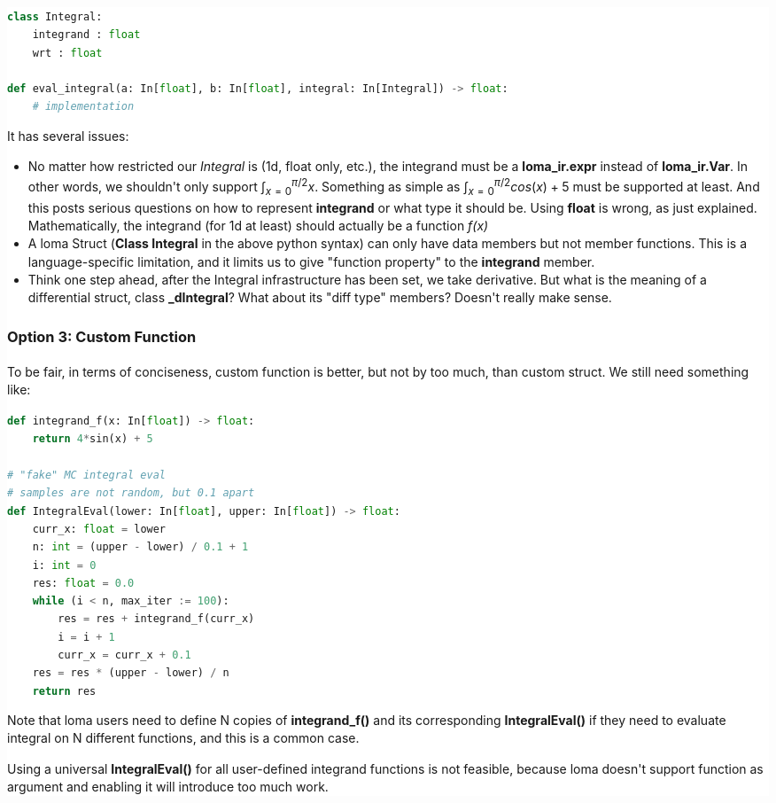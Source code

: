 ```python
class Integral:
    integrand : float
    wrt : float

def eval_integral(a: In[float], b: In[float], integral: In[Integral]) -> float:
    # implementation
```

It has several issues:

- No matter how restricted our *Integral* is (1d, float only, etc.), the integrand must be a **loma_ir.expr** instead of **loma_ir.Var**. In other words, we shouldn't only support $\int_{x=0}^{\pi/2} x$. Something as simple as $\int_{x=0}^{\pi/2} cos(x)+5$ must be supported at least. And this posts serious questions on how to represent **integrand** or what type it should be. Using **float** is wrong, as just explained. Mathematically, the integrand (for 1d at least) should actually be a function *f(x)*
- A loma Struct (**Class Integral** in the above python syntax) can only have data members but not member functions. This is a language-specific limitation, and it limits us to give "function property" to the **integrand** member.
- Think one step ahead, after the Integral infrastructure has been set, we take derivative. But what is the meaning of a differential struct, class **_dIntegral**? What about its "diff type" members? Doesn't really make sense.

### Option 3: Custom Function

To be fair, in terms of conciseness, custom function is better, but not by too much, than custom struct. We still need something like:

```python
def integrand_f(x: In[float]) -> float:
    return 4*sin(x) + 5

# "fake" MC integral eval
# samples are not random, but 0.1 apart
def IntegralEval(lower: In[float], upper: In[float]) -> float:
    curr_x: float = lower
    n: int = (upper - lower) / 0.1 + 1
    i: int = 0
    res: float = 0.0
    while (i < n, max_iter := 100):
        res = res + integrand_f(curr_x)
        i = i + 1
        curr_x = curr_x + 0.1
    res = res * (upper - lower) / n
    return res
```

Note that loma users need to define N copies of **integrand_f()** and its
corresponding **IntegralEval()** if they
need to evaluate integral on N different functions, and this is a common case.

Using a universal **IntegralEval()** for all user-defined integrand functions is not feasible, because loma doesn't support function as argument and enabling it will introduce too much work.
